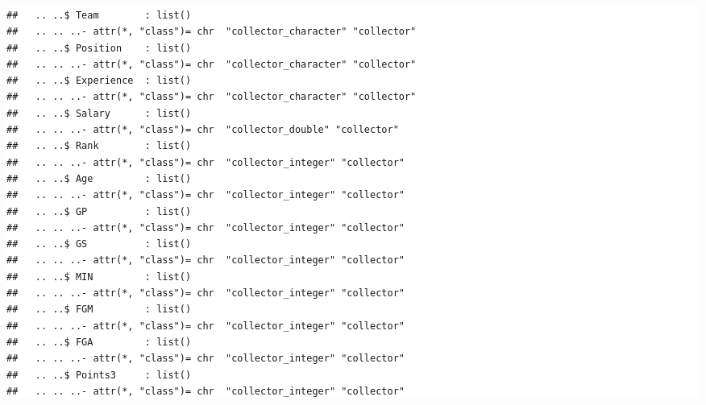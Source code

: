     ##   .. ..$ Team        : list()
    ##   .. .. ..- attr(*, "class")= chr  "collector_character" "collector"
    ##   .. ..$ Position    : list()
    ##   .. .. ..- attr(*, "class")= chr  "collector_character" "collector"
    ##   .. ..$ Experience  : list()
    ##   .. .. ..- attr(*, "class")= chr  "collector_character" "collector"
    ##   .. ..$ Salary      : list()
    ##   .. .. ..- attr(*, "class")= chr  "collector_double" "collector"
    ##   .. ..$ Rank        : list()
    ##   .. .. ..- attr(*, "class")= chr  "collector_integer" "collector"
    ##   .. ..$ Age         : list()
    ##   .. .. ..- attr(*, "class")= chr  "collector_integer" "collector"
    ##   .. ..$ GP          : list()
    ##   .. .. ..- attr(*, "class")= chr  "collector_integer" "collector"
    ##   .. ..$ GS          : list()
    ##   .. .. ..- attr(*, "class")= chr  "collector_integer" "collector"
    ##   .. ..$ MIN         : list()
    ##   .. .. ..- attr(*, "class")= chr  "collector_integer" "collector"
    ##   .. ..$ FGM         : list()
    ##   .. .. ..- attr(*, "class")= chr  "collector_integer" "collector"
    ##   .. ..$ FGA         : list()
    ##   .. .. ..- attr(*, "class")= chr  "collector_integer" "collector"
    ##   .. ..$ Points3     : list()
    ##   .. .. ..- attr(*, "class")= chr  "collector_integer" "collector"